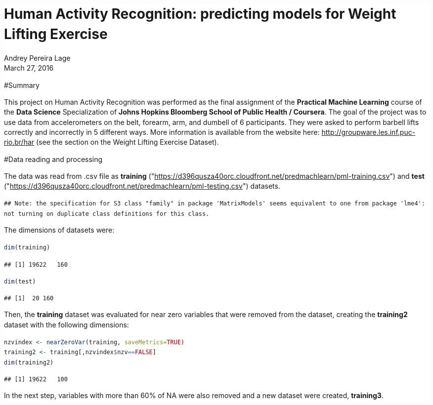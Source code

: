 # Human Activity Recognition: predicting models for Weight Lifting Exercise
Andrey Pereira Lage  
March 27, 2016  

#Summary

This project on Human Activity Recognition was performed as the final assignment of the **Practical Machine Learning** course of the **Data Science** Specialization of **Johns Hopkins Bloomberg School of Public Health / Coursera**. The goal of the project was to use data from accelerometers on the belt, forearm, arm, and dumbell of 6 participants. They were asked to perform barbell lifts correctly and incorrectly in 5 different ways. More information is available from the website here: http://groupware.les.inf.puc-rio.br/har (see the section on the Weight Lifting Exercise Dataset).


#Data reading and processing

The data was read from .csv file as **training** ("https://d396qusza40orc.cloudfront.net/predmachlearn/pml-training.csv") and **test** ("https://d396qusza40orc.cloudfront.net/predmachlearn/pml-testing.csv") datasets. 



```
## Note: the specification for S3 class "family" in package 'MatrixModels' seems equivalent to one from package 'lme4': not turning on duplicate class definitions for this class.
```

The dimensions of datasets were:

```r
dim(training)
```

```
## [1] 19622   160
```

```r
dim(test)
```

```
## [1]  20 160
```

Then, the **training** dataset was evaluated for near zero variables that were removed from the dataset, creating the **training2** dataset with the following dimensions:

```r
nzvindex <- nearZeroVar(training, saveMetrics=TRUE)
training2 <- training[,nzvindex$nzv==FALSE]
dim(training2)
```

```
## [1] 19622   100
```

In the next step, variables with more than 60% of NA were also removed and a new dataset were created, **training3**.
